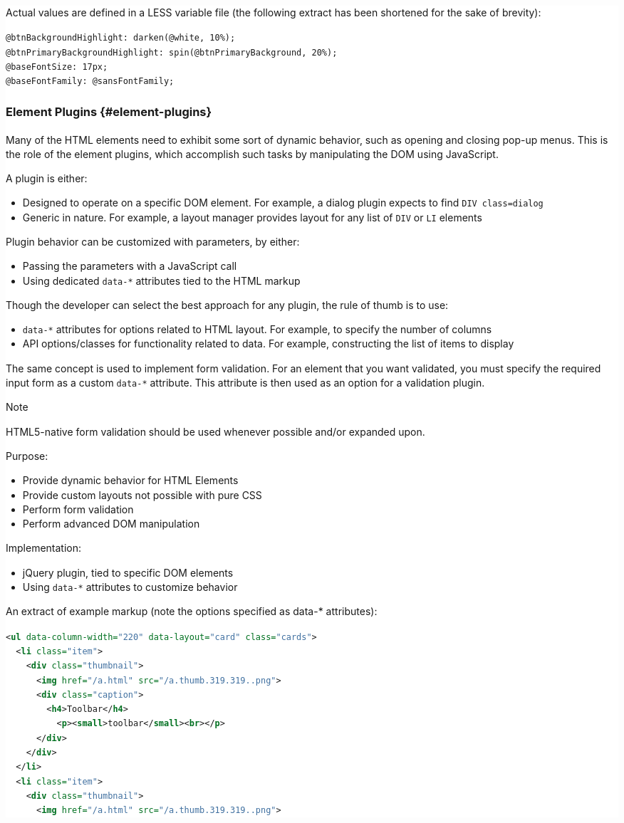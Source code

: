 Actual values are defined in a LESS variable file (the following extract has been shortened for the sake of brevity):

```xml
@btnBackgroundHighlight: darken(@white, 10%);
@btnPrimaryBackgroundHighlight: spin(@btnPrimaryBackground, 20%);
@baseFontSize: 17px;
@baseFontFamily: @sansFontFamily;
```

### Element Plugins {#element-plugins}

Many of the HTML elements need to exhibit some sort of dynamic behavior, such as opening and closing pop-up menus. This is the role of the element plugins, which accomplish such tasks by manipulating the DOM using JavaScript.

A plugin is either:

* Designed to operate on a specific DOM element. For example, a dialog plugin expects to find `DIV class=dialog`
* Generic in nature. For example, a layout manager provides layout for any list of `DIV` or `LI` elements

Plugin behavior can be customized with parameters, by either:

* Passing the parameters with a JavaScript call
* Using dedicated `data-*` attributes tied to the HTML markup

Though the developer can select the best approach for any plugin, the rule of thumb is to use:

* `data-*` attributes for options related to HTML layout. For example, to specify the number of columns
* API options/classes for functionality related to data. For example, constructing the list of items to display

The same concept is used to implement form validation. For an element that you want validated, you must specify the required input form as a custom `data-*` attribute. This attribute is then used as an option for a validation plugin.

>[!NOTE]
>
>HTML5-native form validation should be used whenever possible and/or expanded upon.

Purpose:

* Provide dynamic behavior for HTML Elements
* Provide custom layouts not possible with pure CSS
* Perform form validation
* Perform advanced DOM manipulation

Implementation:

* jQuery plugin, tied to specific DOM elements
* Using `data-*` attributes to customize behavior

An extract of example markup (note the options specified as data-&#42; attributes):

```xml
<ul data-column-width="220" data-layout="card" class="cards">
  <li class="item">
    <div class="thumbnail">
      <img href="/a.html" src="/a.thumb.319.319..png">
      <div class="caption">
        <h4>Toolbar</h4>
          <p><small>toolbar</small><br></p>
      </div>
    </div>
  </li>
  <li class="item">
    <div class="thumbnail">
      <img href="/a.html" src="/a.thumb.319.319..png">
```